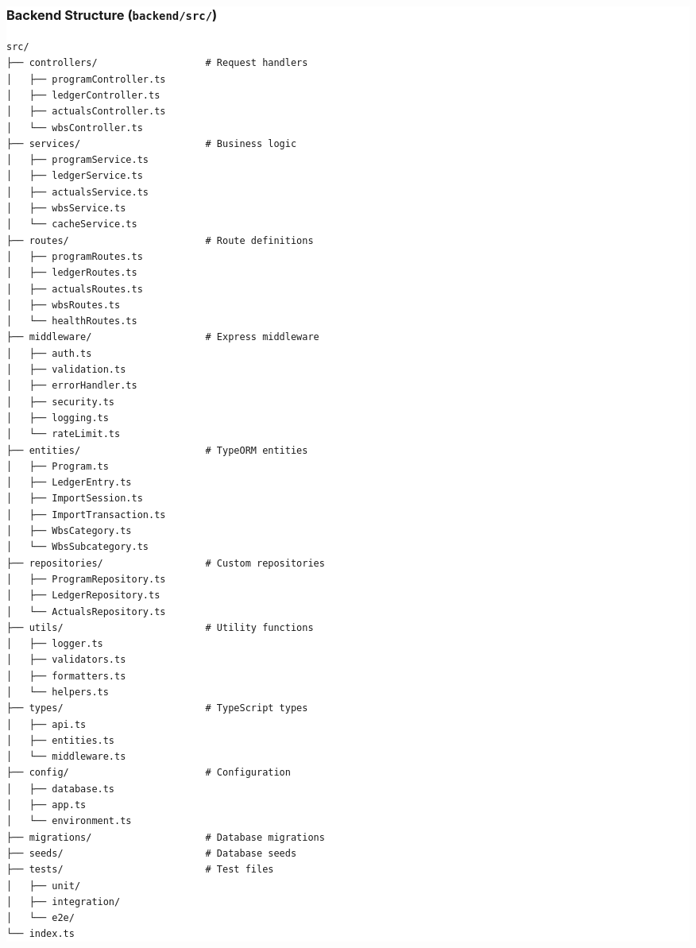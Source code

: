 ### **Backend Structure** (`backend/src/`)

```
src/
├── controllers/                   # Request handlers
│   ├── programController.ts
│   ├── ledgerController.ts
│   ├── actualsController.ts
│   └── wbsController.ts
├── services/                      # Business logic
│   ├── programService.ts
│   ├── ledgerService.ts
│   ├── actualsService.ts
│   ├── wbsService.ts
│   └── cacheService.ts
├── routes/                        # Route definitions
│   ├── programRoutes.ts
│   ├── ledgerRoutes.ts
│   ├── actualsRoutes.ts
│   ├── wbsRoutes.ts
│   └── healthRoutes.ts
├── middleware/                    # Express middleware
│   ├── auth.ts
│   ├── validation.ts
│   ├── errorHandler.ts
│   ├── security.ts
│   ├── logging.ts
│   └── rateLimit.ts
├── entities/                      # TypeORM entities
│   ├── Program.ts
│   ├── LedgerEntry.ts
│   ├── ImportSession.ts
│   ├── ImportTransaction.ts
│   ├── WbsCategory.ts
│   └── WbsSubcategory.ts
├── repositories/                  # Custom repositories
│   ├── ProgramRepository.ts
│   ├── LedgerRepository.ts
│   └── ActualsRepository.ts
├── utils/                         # Utility functions
│   ├── logger.ts
│   ├── validators.ts
│   ├── formatters.ts
│   └── helpers.ts
├── types/                         # TypeScript types
│   ├── api.ts
│   ├── entities.ts
│   └── middleware.ts
├── config/                        # Configuration
│   ├── database.ts
│   ├── app.ts
│   └── environment.ts
├── migrations/                    # Database migrations
├── seeds/                         # Database seeds
├── tests/                         # Test files
│   ├── unit/
│   ├── integration/
│   └── e2e/
└── index.ts
```
